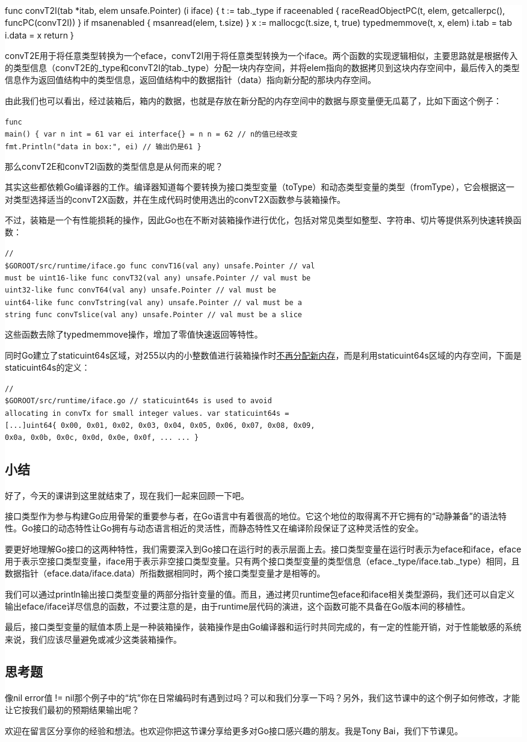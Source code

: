 func convT2I(tab *itab, elem unsafe.Pointer) (i iface) {
    t := tab._type
    if raceenabled {
        raceReadObjectPC(t, elem, getcallerpc(), funcPC(convT2I))
    }
    if msanenabled {
        msanread(elem, t.size)
    }
    x := mallocgc(t.size, t, true)
    typedmemmove(t, x, elem)
    i.tab = tab
    i.data = x
    return
}
</code></pre><p>convT2E用于将任意类型转换为一个eface，convT2I用于将任意类型转换为一个iface。两个函数的实现逻辑相似，主要思路就是根据传入的类型信息（convT2E的_type和convT2I的tab._type）分配一块内存空间，并将elem指向的数据拷贝到这块内存空间中，最后传入的类型信息作为返回值结构中的类型信息，返回值结构中的数据指针（data）指向新分配的那块内存空间。</p><p>由此我们也可以看出，经过装箱后，箱内的数据，也就是存放在新分配的内存空间中的数据与原变量便无瓜葛了，比如下面这个例子：</p><pre><code class="language-plain">func main() {
	var n int = 61
	var ei interface{} = n
	n = 62  // n的值已经改变
	fmt.Println("data in box:", ei) // 输出仍是61
}
</code></pre><p>那么convT2E和convT2I函数的类型信息是从何而来的呢？</p><p>其实这些都依赖Go编译器的工作。编译器知道每个要转换为接口类型变量（toType）和动态类型变量的类型（fromType），它会根据这一对类型选择适当的convT2X函数，并在生成代码时使用选出的convT2X函数参与装箱操作。</p><p>不过，装箱是一个有性能损耗的操作，因此Go也在不断对装箱操作进行优化，包括对常见类型如整型、字符串、切片等提供系列快速转换函数：</p><pre><code class="language-plain">// $GOROOT/src/runtime/iface.go
func convT16(val any) unsafe.Pointer     // val must be uint16-like
func convT32(val any) unsafe.Pointer     // val must be uint32-like
func convT64(val any) unsafe.Pointer     // val must be uint64-like
func convTstring(val any) unsafe.Pointer // val must be a string
func convTslice(val any) unsafe.Pointer  // val must be a slice
</code></pre><p>这些函数去除了typedmemmove操作，增加了零值快速返回等特性。</p><p>同时Go建立了staticuint64s区域，对255以内的小整数值进行装箱操作时<a href="https://github.com/golang/go/issues/17725">不再分配新内存</a>，而是利用staticuint64s区域的内存空间，下面是staticuint64s的定义：</p><pre><code class="language-plain">// $GOROOT/src/runtime/iface.go
// staticuint64s is used to avoid allocating in convTx for small integer values.
var staticuint64s = [...]uint64{
    0x00, 0x01, 0x02, 0x03, 0x04, 0x05, 0x06, 0x07,
    0x08, 0x09, 0x0a, 0x0b, 0x0c, 0x0d, 0x0e, 0x0f,
	... ...
}
</code></pre><h2>小结</h2><p>好了，今天的课讲到这里就结束了，现在我们一起来回顾一下吧。</p><p>接口类型作为参与构建Go应用骨架的重要参与者，在Go语言中有着很高的地位。它这个地位的取得离不开它拥有的“动静兼备”的语法特性。Go接口的动态特性让Go拥有与动态语言相近的灵活性，而静态特性又在编译阶段保证了这种灵活性的安全。</p><p>要更好地理解Go接口的这两种特性，我们需要深入到Go接口在运行时的表示层面上去。接口类型变量在运行时表示为eface和iface，eface用于表示空接口类型变量，iface用于表示非空接口类型变量。只有两个接口类型变量的类型信息（eface._type/iface.tab._type）相同，且数据指针（eface.data/iface.data）所指数据相同时，两个接口类型变量才是相等的。</p><p>我们可以通过println输出接口类型变量的两部分指针变量的值。而且，通过拷贝runtime包eface和iface相关类型源码，我们还可以自定义输出eface/iface详尽信息的函数，不过要注意的是，由于runtime层代码的演进，这个函数可能不具备在Go版本间的移植性。</p><p>最后，接口类型变量的赋值本质上是一种装箱操作，装箱操作是由Go编译器和运行时共同完成的，有一定的性能开销，对于性能敏感的系统来说，我们应该尽量避免或减少这类装箱操作。</p><h2>思考题</h2><p>像nil error值 != nil那个例子中的“坑”你在日常编码时有遇到过吗？可以和我们分享一下吗？另外，我们这节课中的这个例子如何修改，才能让它按我们最初的预期结果输出呢？</p><p>欢迎在留言区分享你的经验和想法。也欢迎你把这节课分享给更多对Go接口感兴趣的朋友。我是Tony Bai，我们下节课见。</p>
<style>
    ul {
      list-style: none;
      display: block;
      list-style-type: disc;
      margin-block-start: 1em;
      margin-block-end: 1em;
      margin-inline-start: 0px;
      margin-inline-end: 0px;
      padding-inline-start: 40px;
    }
    li {
      display: list-item;
      text-align: -webkit-match-parent;
    }
